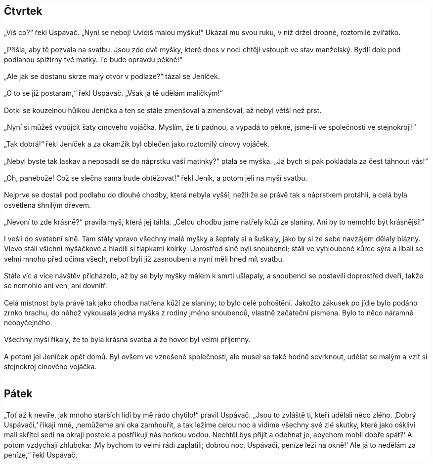 ## Čtvrtek

</section>

<section>

„Víš co?“ řekl Uspávač. „Nyní se neboj! Uvidíš malou myšku!“ Ukázal mu svou ruku, v níž držel drobné, roztomilé zvířátko.

„Přišla, aby tě pozvala na svatbu. Jsou zde dvě myšky, které dnes v noci chtějí vstoupit ve stav manželský. Bydlí dole pod podlahou spižírny tvé matky. To bude opravdu pěkné!“

„Ale jak se dostanu skrze malý otvor v podlaze?“ tázal se Jeníček.

„O to se již postarám,“ řekl Uspávač. „Však já tě udělám maličkým!“

Dotkl se kouzelnou hůlkou Jeníčka a ten se stále zmenšoval a zmenšoval, až nebyl větší než prst.

„Nyní si můžeš vypůjčit šaty cínového vojáčka. Myslím, že ti padnou, a vypadá to pěkně, jsme-li ve společnosti ve stejnokroji!“

„Tak dobrá!“ řekl Jeníček a za okamžik byl oblečen jako roztomilý cínový vojáček.

„Nebyl byste tak laskav a neposadil se do náprstku vaší matinky?“ ptala se myška. „Já bych si pak pokládala za čest táhnout vás!“

„Oh, panebože! Což se slečna sama bude obtěžovat!“ řekl Jeník, a potom jeli na myší svatbu.

Nejprve se dostali pod podlahu do dlouhé chodby, která nebyla vyšší, nežli že se právě tak s náprstkem protáhli, a celá byla osvětlena shnilým dřevem.

„Nevoní to zde krásně?“ pravila myš, která jej táhla. „Celou chodbu jsme natřely kůží ze slaniny. Ani by to nemohlo být krásnější!“

I vešli do svatební síně. Tam stály vpravo všechny malé myšky a šeptaly si a šuškaly, jako by si ze sebe navzájem dělaly blázny. Vlevo stáli všichni myšáčkové a hladili si tlapkami knírky. Uprostřed síně byli snoubenci; stáli ve vyhloubené kůrce sýra a líbali se velmi mnoho před očima všech, neboť byli již zasnoubeni a nyní měli hned mít svatbu.

Stále víc a více návštěv přicházelo, až by se byly myšky málem k smrti ušlapaly, a snoubenci se postavili doprostřed dveří, takže se nemohlo ani ven, ani dovnitř.

Celá místnost byla právě tak jako chodba natřena kůží ze slaniny; to bylo celé pohoštění. Jakožto zákusek po jídle bylo podáno zrnko hrachu, do něhož vykousala jedna myška z rodiny jméno snoubenců, vlastně začáteční písmena. Bylo to něco náramně neobyčejného.

Všechny myši říkaly, že to byla krásná svatba a že hovor byl velmi příjemný.

A potom jel Jeníček opět domů. Byl ovšem ve vznešené společnosti, ale musel se také hodně scvrknout, udělat se malým a vzít si stejnokroj cínového vojáčka.

## Pátek

</section>

<section>

„Toť až k nevíře, jak mnoho starších lidí by mě rádo chytilo!“ pravil Uspávač. „Jsou to zvláště ti, kteří udělali něco zlého. ‚Dobrý Uspávači,‘ říkají mně, ‚nemůžeme ani oka zamhouřit, a tak ležíme celou noc a vidíme všechny své zlé skutky, které jako oškliví malí skřítci sedí na okraji postele a postřikují nás horkou vodou. Nechtěl bys přijít a odehnat je, abychom mohli dobře spát?‘ A potom vzdychají zhluboka: ‚My bychom to velmi rádi zaplatili; dobrou noc, Uspávači, peníze leží na okně!‘ Ale já to nedělám za peníze,“ řekl Uspávač.
